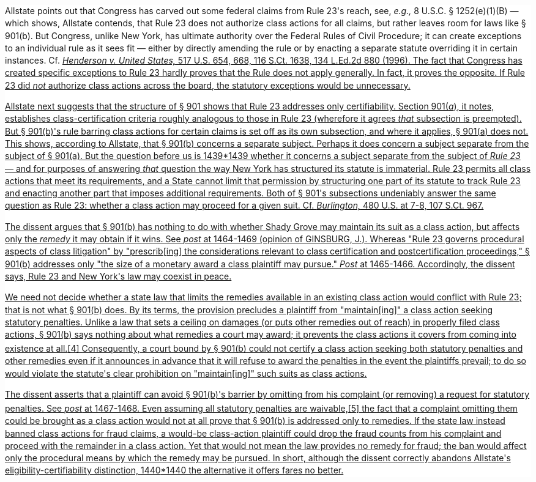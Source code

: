 Allstate points out that Congress has carved out some federal claims from Rule 23's reach, see, _e.g.,_ 8 U.S.C. § 1252(e)(1)(B) — which shows, Allstate contends, that Rule 23 does not authorize class actions for all claims, but rather leaves room for laws like § 901(b). But Congress, unlike New York, has ultimate authority over the Federal Rules of Civil Procedure; it can create exceptions to an individual rule as it sees fit — either by directly amending the rule or by enacting a separate statute overriding it in certain instances. Cf. <a href="https://scholar.google.com/scholar_case?case=9215632374292765707&hl=en&as_sdt=6,34">_Henderson v. United States,_ 517 U.S. 654, 668, 116 S.Ct. 1638, 134 L.Ed.2d 880 (1996). The fact that Congress has created specific exceptions to Rule 23 hardly proves that the Rule does not apply generally. In fact, it proves the opposite. If Rule 23 did _not_ authorize class actions across the board, the statutory exceptions would be unnecessary.

Allstate next suggests that the structure of § 901 shows that Rule 23 addresses only certifiability. Section 901(_a_), it notes, establishes class-certification criteria roughly analogous to those in Rule 23 (wherefore it agrees _that_ subsection is preempted). But § 901(b)'s rule barring class actions for certain claims is set off as its own subsection, and where it applies, § 901(a) does not. This shows, according to Allstate, that § 901(b) concerns a separate subject. Perhaps it does concern a subject separate from the subject of § 901(a). But the question before us is <a class="gsl_pagenum" href="https://scholar.google.com/scholar_case?case=7067599661351323973#p1439">1439<a class="gsl_pagenum2" id="p1439" href="https://scholar.google.com/scholar_case?case=7067599661351323973#p1439">*1439 whether it concerns a subject separate from the subject of _Rule 23_ — and for purposes of answering _that_ question the way New York has structured its statute is immaterial. Rule 23 permits all class actions that meet its requirements, and a State cannot limit that permission by structuring one part of its statute to track Rule 23 and enacting another part that imposes additional requirements. Both of § 901's subsections undeniably answer the same question as Rule 23: whether a class action may proceed for a given suit. Cf. <a href="https://scholar.google.com/scholar_case?case=17684001238358469181&hl=en&as_sdt=6,34">_Burlington,_ 480 U.S. at 7-8, 107 S.Ct. 967.

The dissent argues that § 901(b) has nothing to do with whether Shady Grove may maintain its suit as a class action, but affects only the _remedy_ it may obtain if it wins. See _post_ at 1464-1469 (opinion of GINSBURG, J.). Whereas "Rule 23 governs procedural aspects of class litigation" by "prescrib[ing] the considerations relevant to class certification and postcertification proceedings," § 901(b) addresses only "the size of a monetary award a class plaintiff may pursue." _Post_ at 1465-1466. Accordingly, the dissent says, Rule 23 and New York's law may coexist in peace.

We need not decide whether a state law that limits the remedies available in an existing class action would conflict with Rule 23; that is not what § 901(b) does. By its terms, the provision precludes a plaintiff from "maintain[ing]" a class action seeking statutory penalties. Unlike a law that sets a ceiling on damages (or puts other remedies out of reach) in properly filed class actions, § 901(b) says nothing about what remedies a court may award; it prevents the class actions it covers from coming into existence at all.<sup><a href="https://scholar.google.com/scholar_case?case=7067599661351323973#[5]" name="r[5]" class="gsl_hash">[4]</sup> Consequently, a court bound by § 901(b) could not certify a class action seeking both statutory penalties and other remedies even if it announces in advance that it will refuse to award the penalties in the event the plaintiffs prevail; to do so would violate the statute's clear prohibition on "maintain[ing]" such suits as class actions.

The dissent asserts that a plaintiff can avoid § 901(b)'s barrier by omitting from his complaint (or removing) a request for statutory penalties. See _post_ at 1467-1468. Even assuming all statutory penalties are waivable,<sup><a href="https://scholar.google.com/scholar_case?case=7067599661351323973#[6]" name="r[6]" class="gsl_hash">[5]</sup> the fact that a complaint omitting them could be brought as a class action would not at all prove that § 901(b) is addressed only to remedies. If the state law instead banned class actions for fraud claims, a would-be class-action plaintiff could drop the fraud counts from his complaint and proceed with the remainder in a class action. Yet that would not mean the law provides no remedy for fraud; the ban would affect only the procedural means by which the remedy may be pursued. In short, although the dissent correctly abandons Allstate's eligibility-certifiability distinction, <a class="gsl_pagenum" href="https://scholar.google.com/scholar_case?case=7067599661351323973#p1440">1440<a class="gsl_pagenum2" id="p1440" href="https://scholar.google.com/scholar_case?case=7067599661351323973#p1440">*1440 the alternative it offers fares no better.
